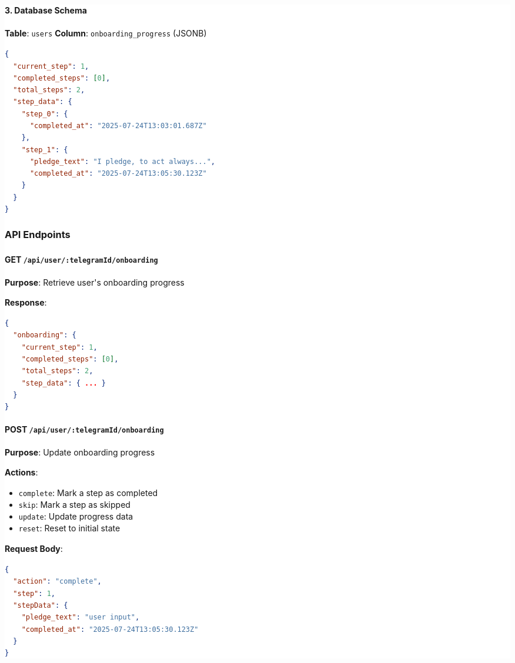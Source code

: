 #### 3. Database Schema

**Table**: `users`
**Column**: `onboarding_progress` (JSONB)

```json
{
  "current_step": 1,
  "completed_steps": [0],
  "total_steps": 2,
  "step_data": {
    "step_0": {
      "completed_at": "2025-07-24T13:03:01.687Z"
    },
    "step_1": {
      "pledge_text": "I pledge, to act always...",
      "completed_at": "2025-07-24T13:05:30.123Z"
    }
  }
}
```

### API Endpoints

#### GET `/api/user/:telegramId/onboarding`
**Purpose**: Retrieve user's onboarding progress

**Response**:
```json
{
  "onboarding": {
    "current_step": 1,
    "completed_steps": [0],
    "total_steps": 2,
    "step_data": { ... }
  }
}
```

#### POST `/api/user/:telegramId/onboarding`
**Purpose**: Update onboarding progress

**Actions**:
- `complete`: Mark a step as completed
- `skip`: Mark a step as skipped
- `update`: Update progress data
- `reset`: Reset to initial state

**Request Body**:
```json
{
  "action": "complete",
  "step": 1,
  "stepData": {
    "pledge_text": "user input",
    "completed_at": "2025-07-24T13:05:30.123Z"
  }
}
```
